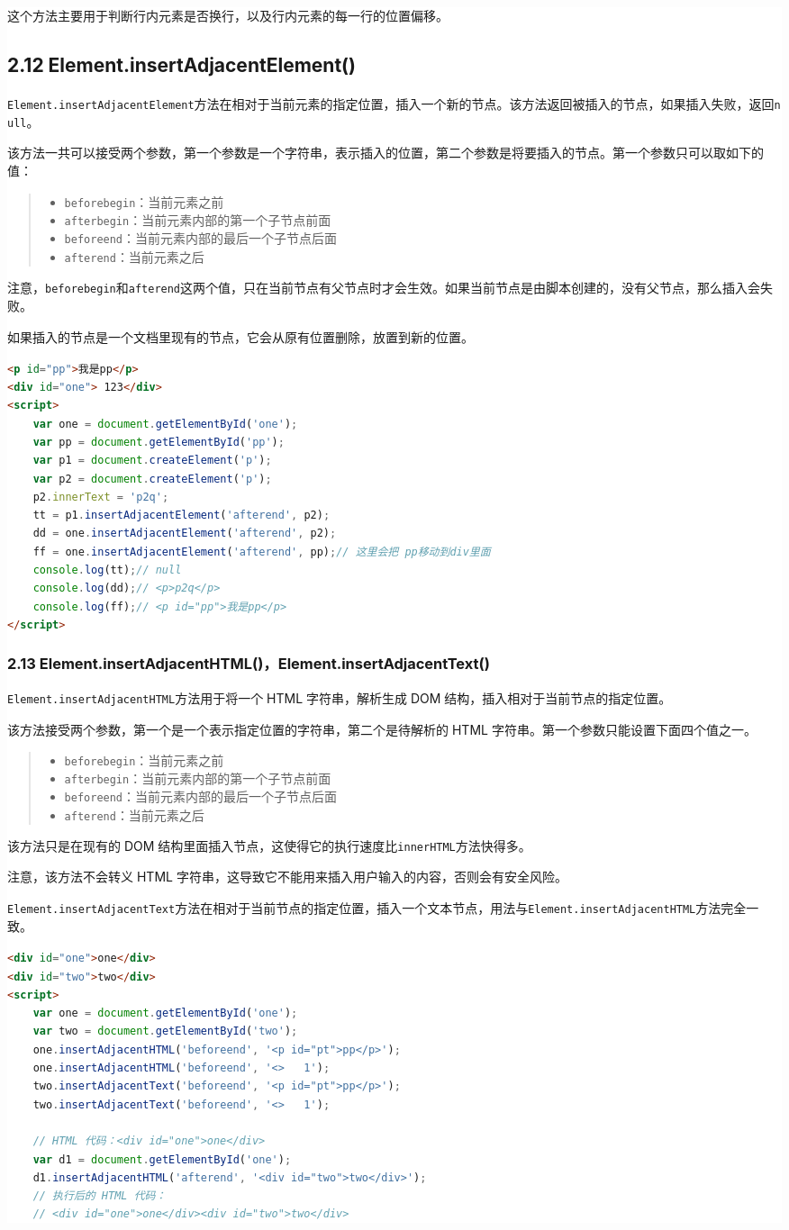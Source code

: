 这个方法主要用于判断行内元素是否换行，以及行内元素的每一行的位置偏移。

## 2.12 Element.insertAdjacentElement()

`Element.insertAdjacentElement`方法在相对于当前元素的指定位置，插入一个新的节点。该方法返回被插入的节点，如果插入失败，返回`null`。

该方法一共可以接受两个参数，第一个参数是一个字符串，表示插入的位置，第二个参数是将要插入的节点。第一个参数只可以取如下的值：

> - `beforebegin`：当前元素之前
> - `afterbegin`：当前元素内部的第一个子节点前面
> - `beforeend`：当前元素内部的最后一个子节点后面
> - `afterend`：当前元素之后

注意，`beforebegin`和`afterend`这两个值，只在当前节点有父节点时才会生效。如果当前节点是由脚本创建的，没有父节点，那么插入会失败。

如果插入的节点是一个文档里现有的节点，它会从原有位置删除，放置到新的位置。

```html
<p id="pp">我是pp</p>
<div id="one"> 123</div>
<script>
    var one = document.getElementById('one');
    var pp = document.getElementById('pp');
    var p1 = document.createElement('p');
    var p2 = document.createElement('p');
    p2.innerText = 'p2q';
    tt = p1.insertAdjacentElement('afterend', p2);
    dd = one.insertAdjacentElement('afterend', p2);
    ff = one.insertAdjacentElement('afterend', pp);// 这里会把 pp移动到div里面
    console.log(tt);// null
    console.log(dd);// <p>p2q</p>
    console.log(ff);// <p id="pp">我是pp</p>
</script>
```

### 2.13 Element.insertAdjacentHTML()，Element.insertAdjacentText()

`Element.insertAdjacentHTML`方法用于将一个 HTML 字符串，解析生成 DOM 结构，插入相对于当前节点的指定位置。

该方法接受两个参数，第一个是一个表示指定位置的字符串，第二个是待解析的 HTML 字符串。第一个参数只能设置下面四个值之一。

> - `beforebegin`：当前元素之前
> - `afterbegin`：当前元素内部的第一个子节点前面
> - `beforeend`：当前元素内部的最后一个子节点后面
> - `afterend`：当前元素之后

该方法只是在现有的 DOM 结构里面插入节点，这使得它的执行速度比`innerHTML`方法快得多。

注意，该方法不会转义 HTML 字符串，这导致它不能用来插入用户输入的内容，否则会有安全风险。

`Element.insertAdjacentText`方法在相对于当前节点的指定位置，插入一个文本节点，用法与`Element.insertAdjacentHTML`方法完全一致。

```html
<div id="one">one</div>
<div id="two">two</div>
<script>
    var one = document.getElementById('one');
    var two = document.getElementById('two');
    one.insertAdjacentHTML('beforeend', '<p id="pt">pp</p>');
    one.insertAdjacentHTML('beforeend', '<>   1');
    two.insertAdjacentText('beforeend', '<p id="pt">pp</p>');
    two.insertAdjacentText('beforeend', '<>   1');
    
    // HTML 代码：<div id="one">one</div>
    var d1 = document.getElementById('one');
    d1.insertAdjacentHTML('afterend', '<div id="two">two</div>');
    // 执行后的 HTML 代码：
    // <div id="one">one</div><div id="two">two</div>
```
